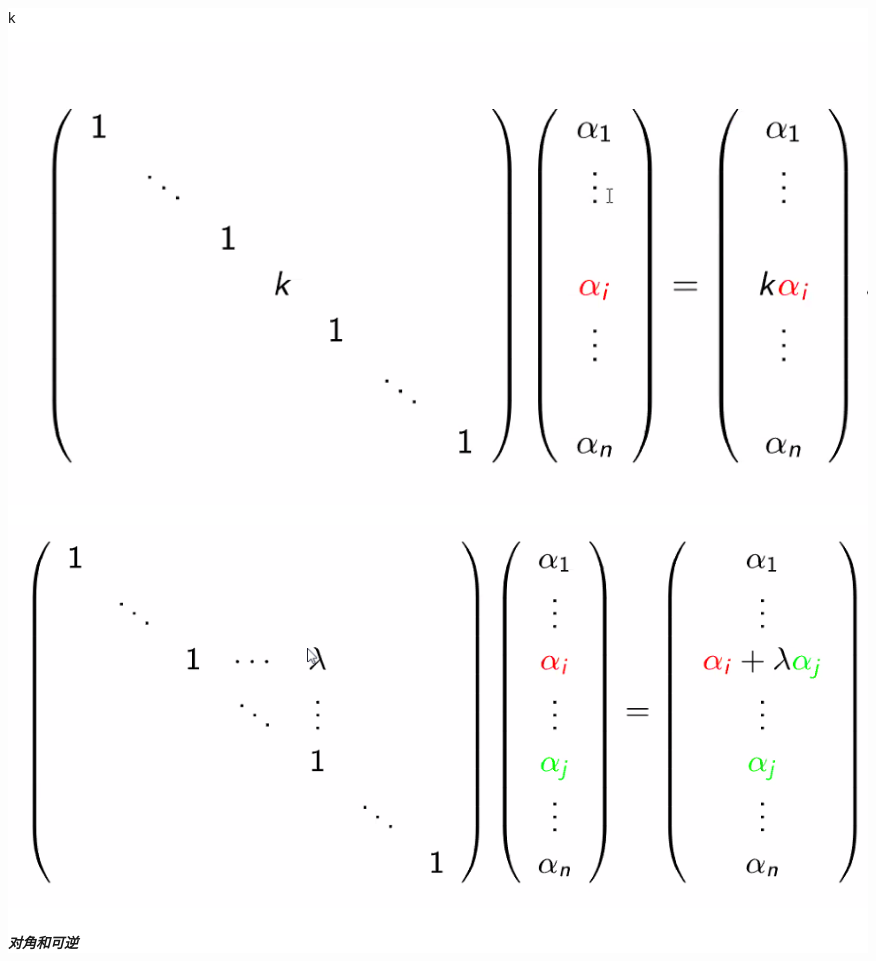 k

![image-20200331082650014](README/image-20200331082650014.png)

![image-20200331082756583](README/image-20200331082756583.png)

##### **对角和可逆**
